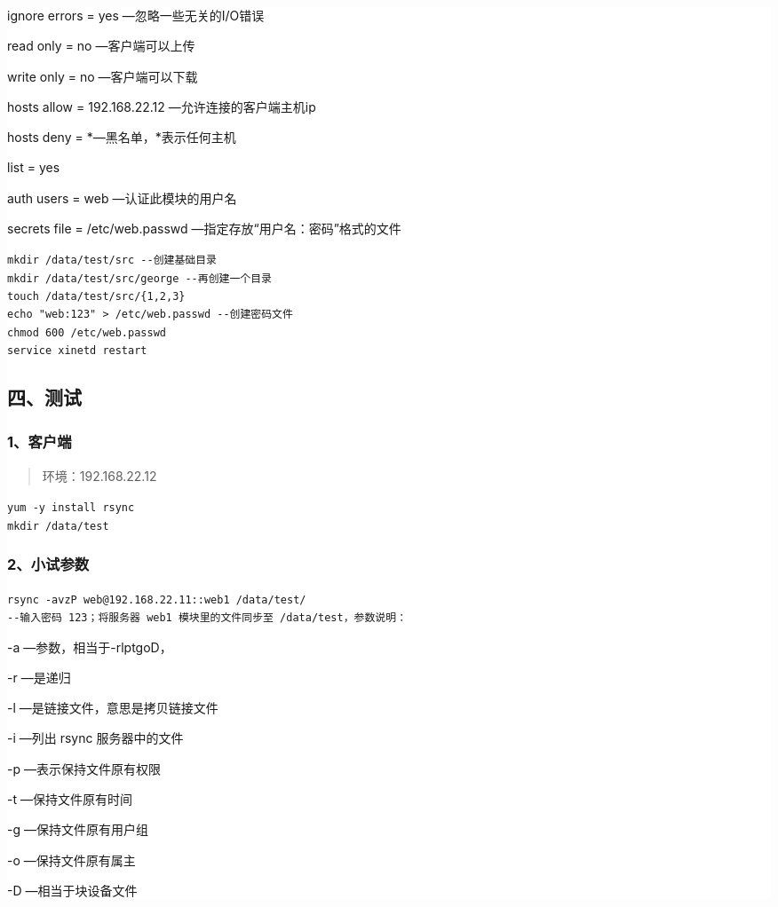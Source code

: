   ignore errors = yes —忽略一些无关的I/O错误

  read only = no —客户端可以上传

  write only = no —客户端可以下载

  hosts allow = 192.168.22.12 —允许连接的客户端主机ip

  hosts deny = *—黑名单，*表示任何主机

  list = yes

  auth users = web —认证此模块的用户名

  secrets file = /etc/web.passwd —指定存放“用户名：密码”格式的文件

```
mkdir /data/test/src --创建基础目录
mkdir /data/test/src/george --再创建一个目录
touch /data/test/src/{1,2,3}
echo "web:123" > /etc/web.passwd --创建密码文件
chmod 600 /etc/web.passwd
service xinetd restart
```

## 四、测试

### 1、客户端

> 环境：192.168.22.12

```
yum -y install rsync
mkdir /data/test
```

### 2、小试参数

```
rsync -avzP web@192.168.22.11::web1 /data/test/ 
--输入密码 123；将服务器 web1 模块里的文件同步至 /data/test，参数说明：
```

-a —参数，相当于-rlptgoD，

-r —是递归

-l —是链接文件，意思是拷贝链接文件

-i —列出 rsync 服务器中的文件

-p —表示保持文件原有权限

-t —保持文件原有时间

-g —保持文件原有用户组

-o —保持文件原有属主

-D —相当于块设备文件
